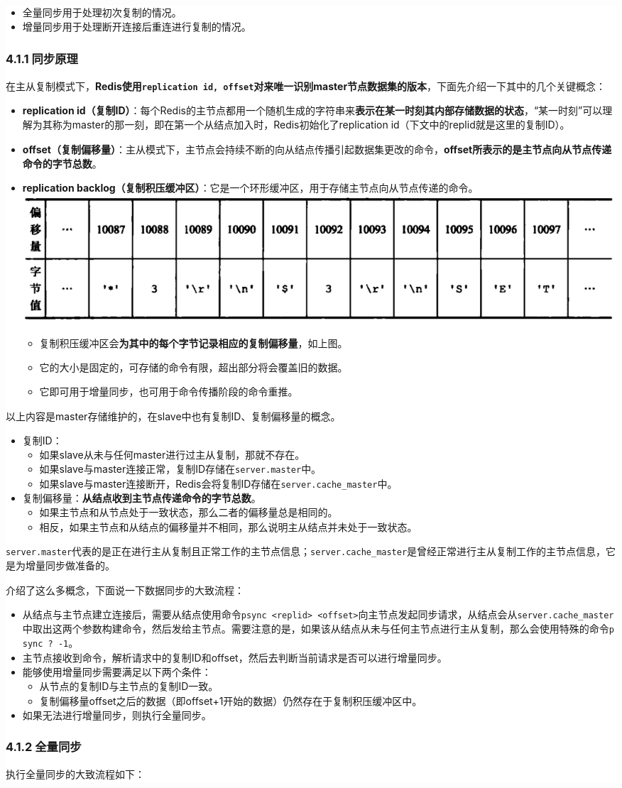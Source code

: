 - 全量同步用于处理初次复制的情况。
- 增量同步用于处理断开连接后重连进行复制的情况。

### 4.1.1 同步原理

在主从复制模式下，**Redis使用`replication id, offset`对来唯一识别master节点数据集的版本**，下面先介绍一下其中的几个关键概念：

- **replication id（复制ID）**：每个Redis的主节点都用一个随机生成的字符串来**表示在某一时刻其内部存储数据的状态**，“某一时刻”可以理解为其称为master的那一刻，即在第一个从结点加入时，Redis初始化了replication id（下文中的replid就是这里的复制ID）。

- **offset（复制偏移量）**：主从模式下，主节点会持续不断的向从结点传播引起数据集更改的命令，**offset所表示的是主节点向从节点传递命令的字节总数**。

- **replication backlog（复制积压缓冲区）**：它是一个环形缓冲区，用于存储主节点向从节点传递的命令。
  ![](Redis/fig35.png)

  - 复制积压缓冲区会**为其中的每个字节记录相应的复制偏移量**，如上图。

  - 它的大小是固定的，可存储的命令有限，超出部分将会覆盖旧的数据。
  - 它即可用于增量同步，也可用于命令传播阶段的命令重推。

以上内容是master存储维护的，在slave中也有复制ID、复制偏移量的概念。

- 复制ID：
  - 如果slave从未与任何master进行过主从复制，那就不存在。
  - 如果slave与master连接正常，复制ID存储在`server.master`中。
  - 如果slave与master连接断开，Redis会将复制ID存储在`server.cache_master`中。
- 复制偏移量：**从结点收到主节点传递命令的字节总数**。
  - 如果主节点和从节点处于一致状态，那么二者的偏移量总是相同的。
  - 相反，如果主节点和从结点的偏移量并不相同，那么说明主从结点并未处于一致状态。

`server.master`代表的是正在进行主从复制且正常工作的主节点信息；`server.cache_master`是曾经正常进行主从复制工作的主节点信息，它是为增量同步做准备的。

介绍了这么多概念，下面说一下数据同步的大致流程：

- 从结点与主节点建立连接后，需要从结点使用命令`psync <replid> <offset>`向主节点发起同步请求，从结点会从`server.cache_master`中取出这两个参数构建命令，然后发给主节点。需要注意的是，如果该从结点从未与任何主节点进行主从复制，那么会使用特殊的命令`psync ? -1`。
- 主节点接收到命令，解析请求中的复制ID和offset，然后去判断当前请求是否可以进行增量同步。
- 能够使用增量同步需要满足以下两个条件：
  - 从节点的复制ID与主节点的复制ID一致。
  - 复制偏移量offset之后的数据（即offset+1开始的数据）仍然存在于复制积压缓冲区中。
- 如果无法进行增量同步，则执行全量同步。

### 4.1.2 全量同步

执行全量同步的大致流程如下：
